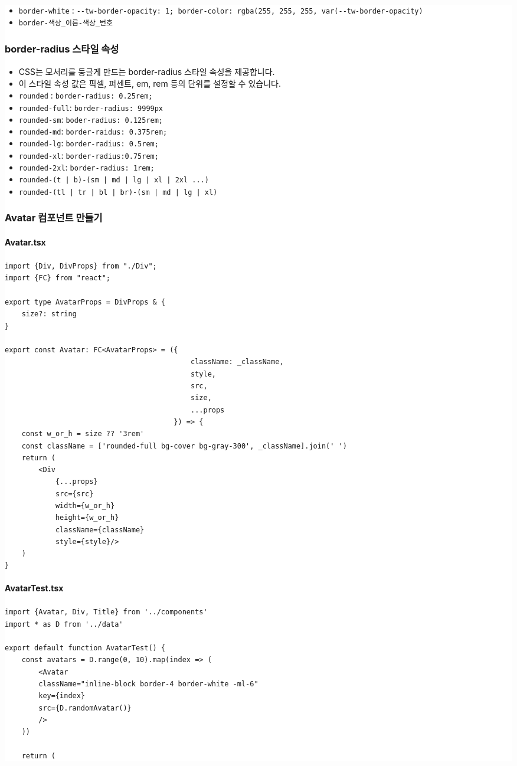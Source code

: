  * `border-white` : `--tw-border-opacity: 1; border-color: rgba(255, 255, 255, var(--tw-border-opacity)`
  * `border-색상_이름-색상_번호`
  
### border-radius 스타일 속성
- CSS는 모서리를 둥글게 만드는 border-radius 스타일 속성을 제공합니다.
- 이 스타일 속성 값은 픽셀, 퍼센트, em, rem 등의 단위를 설정할 수 있습니다.
- `rounded` : `border-radius: 0.25rem;`
- `rounded-full`: `border-radius: 9999px`
- `rounded-sm`: `boder-radius: 0.125rem;`
- `rounded-md`: `border-raidus: 0.375rem;`
- `rounded-lg`: `border-radius: 0.5rem;`
- `rounded-xl`: `border-radius:0.75rem;`
- `rounded-2xl`: `border-radius: 1rem;`
- `rounded-(t | b)-(sm | md | lg | xl | 2xl ...)`
- `rounded-(tl | tr | bl | br)-(sm | md | lg | xl)`

### Avatar 컴포넌트 만들기
#### Avatar.tsx
```tsx
import {Div, DivProps} from "./Div";
import {FC} from "react";

export type AvatarProps = DivProps & {
    size?: string
}

export const Avatar: FC<AvatarProps> = ({
                                            className: _className,
                                            style,
                                            src,
                                            size,
                                            ...props
                                        }) => {
    const w_or_h = size ?? '3rem'
    const className = ['rounded-full bg-cover bg-gray-300', _className].join(' ')
    return (
        <Div
            {...props}
            src={src}
            width={w_or_h}
            height={w_or_h}
            className={className}
            style={style}/>
    )
}
```

#### AvatarTest.tsx
```tsx
import {Avatar, Div, Title} from '../components'
import * as D from '../data'

export default function AvatarTest() {
    const avatars = D.range(0, 10).map(index => (
        <Avatar
        className="inline-block border-4 border-white -ml-6"
        key={index}
        src={D.randomAvatar()}
        />
    ))

    return (
```